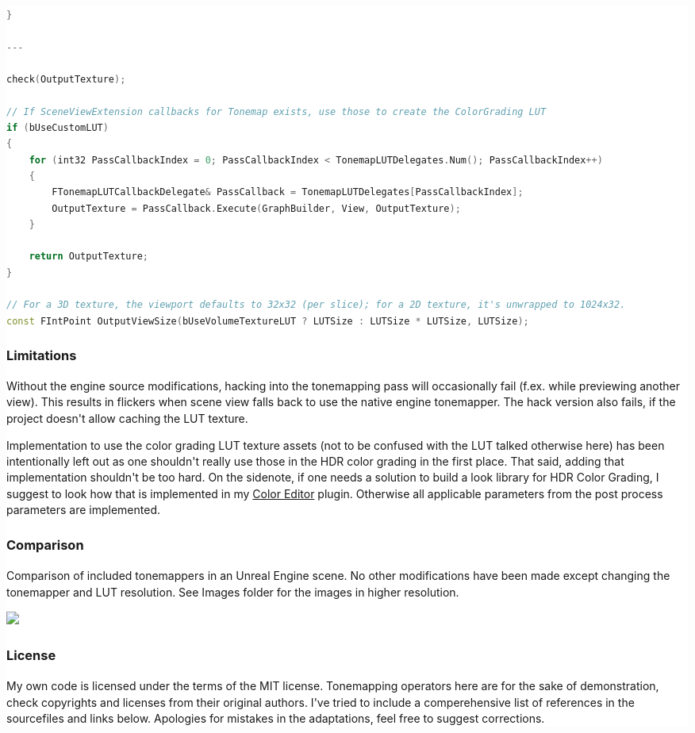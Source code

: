 ```c++
}

---

check(OutputTexture);

// If SceneViewExtension callbacks for Tonemap exists, use those to create the ColorGrading LUT
if (bUseCustomLUT)
{
	for (int32 PassCallbackIndex = 0; PassCallbackIndex < TonemapLUTDelegates.Num(); PassCallbackIndex++)
	{
		FTonemapLUTCallbackDelegate& PassCallback = TonemapLUTDelegates[PassCallbackIndex];
		OutputTexture = PassCallback.Execute(GraphBuilder, View, OutputTexture);
	}

	return OutputTexture;
}

// For a 3D texture, the viewport defaults to 32x32 (per slice); for a 2D texture, it's unwrapped to 1024x32.
const FIntPoint OutputViewSize(bUseVolumeTextureLUT ? LUTSize : LUTSize * LUTSize, LUTSize);

```

### Limitations

Without the engine source modifications, hacking into the tonemapping pass will occasionally fail (f.ex. while previewing another view). This results in flickers when scene view falls back to use the native engine tonemapper. The hack version also fails, if the project doesn't allow caching the LUT texture. 

Implementation to use the color grading LUT texture assets (not to be confused with the LUT talked otherwise here) has been intentionally left out as one shouldn't really use those in the HDR color grading in the first place. That said, adding that implementation shouldn't be too hard. On the sidenote, if one needs a solution to build a look library for HDR Color Grading, I suggest to look how that is implemented in my [Color Editor](https://fab.com/s/a35660119cc1) plugin. Otherwise all applicable parameters from the post process parameters are implemented.


### Comparison

Comparison of included tonemappers in an Unreal Engine scene. No other modifications have been made except changing the tonemapper and LUT resolution. See Images folder for the images in higher resolution.

<img src="https://media.githubusercontent.com/media/A57R4L/TonemapOverride/refs/heads/main/Images/comparison_summary.jpg" width="1280" height="auto" />


### License 

My own code is licensed under the terms of the MIT license. Tonemapping operators here are for the sake of demonstration, check copyrights and licenses from their original authors. I've tried to include a comperehensive list of references in the sourcefiles and links below. Apologies for mistakes in the adaptations, feel free to suggest corrections.
